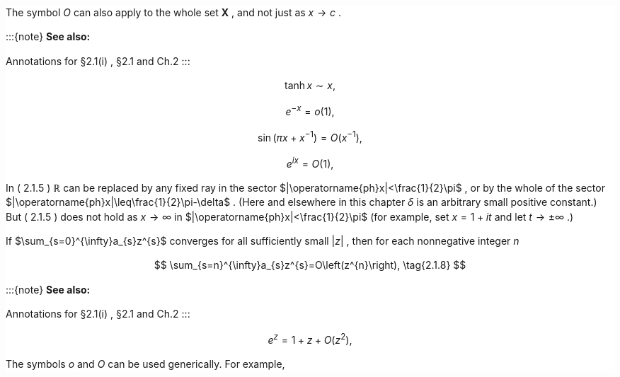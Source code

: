 The symbol $O$ can also apply to the whole set $\mathbf{X}$ , and not just as $x\to c$ .

:::{note}
**See also:**

Annotations for §2.1(i) , §2.1 and Ch.2
:::


<a id="E4"></a>
$$
\tanh x\sim x, \tag{2.1.4}
$$


<a id="E5"></a>
$$
e^{-x}=o\left(1\right), \tag{2.1.5}
$$


<a id="E6"></a>
$$
\sin\left(\pi x+x^{-1}\right)=O\left(x^{-1}\right), \tag{2.1.6}
$$


<a id="E7"></a>
$$
e^{ix}=O\left(1\right), \tag{2.1.7}
$$

In ( 2.1.5 ) $\mathbb{R}$ can be replaced by any fixed ray in the sector $|\operatorname{ph}x|<\frac{1}{2}\pi$ , or by the whole of the sector $|\operatorname{ph}x|\leq\frac{1}{2}\pi-\delta$ . (Here and elsewhere in this chapter $\delta$ is an arbitrary small positive constant.) But ( 2.1.5 ) does not hold as $x\to\infty$ in $|\operatorname{ph}x|<\frac{1}{2}\pi$ (for example, set $x=1+it$ and let $t\to\pm\infty$ .)

If $\sum_{s=0}^{\infty}a_{s}z^{s}$ converges for all sufficiently small $|z|$ , then for each nonnegative integer $n$


<a id="E8"></a>
$$
\sum_{s=n}^{\infty}a_{s}z^{s}=O\left(z^{n}\right), \tag{2.1.8}
$$

:::{note}
**See also:**

Annotations for §2.1(i) , §2.1 and Ch.2
:::


<a id="E9"></a>
$$
e^{z}=1+z+O\left(z^{2}\right), \tag{2.1.9}
$$

The symbols $o$ and $O$ can be used generically. For example,
